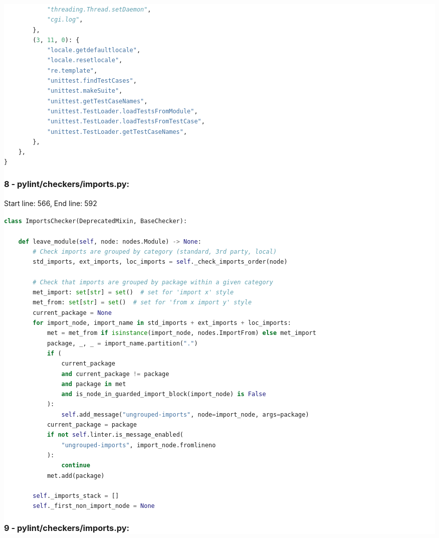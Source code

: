 ```python
            "threading.Thread.setDaemon",
            "cgi.log",
        },
        (3, 11, 0): {
            "locale.getdefaultlocale",
            "locale.resetlocale",
            "re.template",
            "unittest.findTestCases",
            "unittest.makeSuite",
            "unittest.getTestCaseNames",
            "unittest.TestLoader.loadTestsFromModule",
            "unittest.TestLoader.loadTestsFromTestCase",
            "unittest.TestLoader.getTestCaseNames",
        },
    },
}
```
### 8 - pylint/checkers/imports.py:

Start line: 566, End line: 592

```python
class ImportsChecker(DeprecatedMixin, BaseChecker):

    def leave_module(self, node: nodes.Module) -> None:
        # Check imports are grouped by category (standard, 3rd party, local)
        std_imports, ext_imports, loc_imports = self._check_imports_order(node)

        # Check that imports are grouped by package within a given category
        met_import: set[str] = set()  # set for 'import x' style
        met_from: set[str] = set()  # set for 'from x import y' style
        current_package = None
        for import_node, import_name in std_imports + ext_imports + loc_imports:
            met = met_from if isinstance(import_node, nodes.ImportFrom) else met_import
            package, _, _ = import_name.partition(".")
            if (
                current_package
                and current_package != package
                and package in met
                and is_node_in_guarded_import_block(import_node) is False
            ):
                self.add_message("ungrouped-imports", node=import_node, args=package)
            current_package = package
            if not self.linter.is_message_enabled(
                "ungrouped-imports", import_node.fromlineno
            ):
                continue
            met.add(package)

        self._imports_stack = []
        self._first_non_import_node = None
```
### 9 - pylint/checkers/imports.py:
